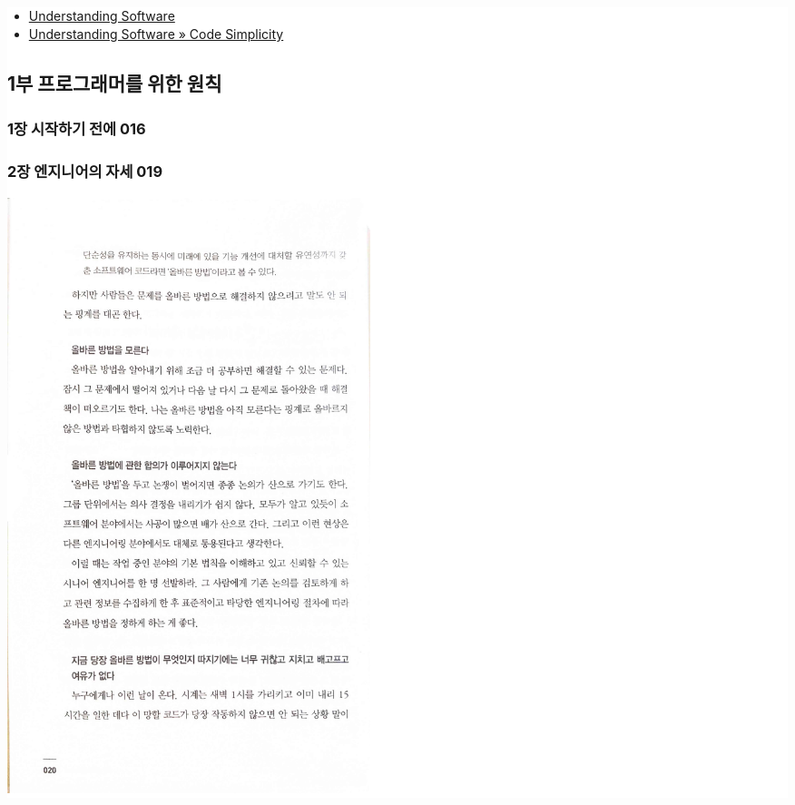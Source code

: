 * [Understanding Software](https://www.oreilly.com/library/view/understanding-software/9781788628815/)
* [Understanding Software » Code Simplicity](https://www.codesimplicity.com/post/understanding-software/)

## 1부 프로그래머를 위한 원칙

### 1장 시작하기 전에 016

### 2장 엔지니어의 자세 019
<img src="simple_software/9.jpg" alt="" width="400"/>
